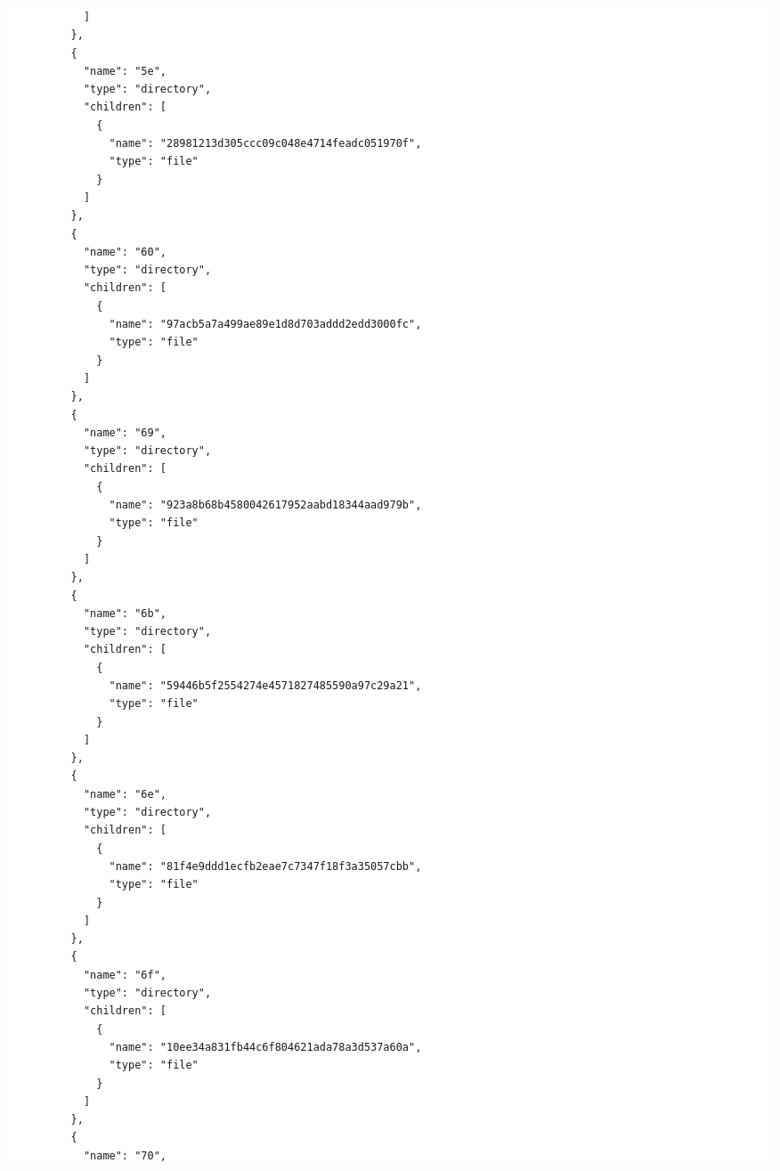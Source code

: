                 ]
              },
              {
                "name": "5e",
                "type": "directory",
                "children": [
                  {
                    "name": "28981213d305ccc09c048e4714feadc051970f",
                    "type": "file"
                  }
                ]
              },
              {
                "name": "60",
                "type": "directory",
                "children": [
                  {
                    "name": "97acb5a7a499ae89e1d8d703addd2edd3000fc",
                    "type": "file"
                  }
                ]
              },
              {
                "name": "69",
                "type": "directory",
                "children": [
                  {
                    "name": "923a8b68b4580042617952aabd18344aad979b",
                    "type": "file"
                  }
                ]
              },
              {
                "name": "6b",
                "type": "directory",
                "children": [
                  {
                    "name": "59446b5f2554274e4571827485590a97c29a21",
                    "type": "file"
                  }
                ]
              },
              {
                "name": "6e",
                "type": "directory",
                "children": [
                  {
                    "name": "81f4e9ddd1ecfb2eae7c7347f18f3a35057cbb",
                    "type": "file"
                  }
                ]
              },
              {
                "name": "6f",
                "type": "directory",
                "children": [
                  {
                    "name": "10ee34a831fb44c6f804621ada78a3d537a60a",
                    "type": "file"
                  }
                ]
              },
              {
                "name": "70",